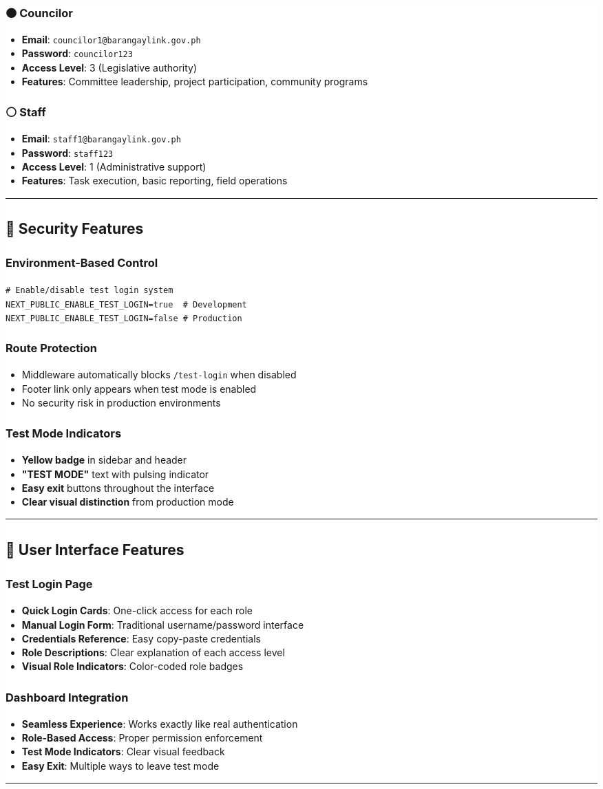 ### **🟠 Councilor**
- **Email**: `councilor1@barangaylink.gov.ph`
- **Password**: `councilor123`
- **Access Level**: 3 (Legislative authority)
- **Features**: Committee leadership, project participation, community programs

### **⚪ Staff**
- **Email**: `staff1@barangaylink.gov.ph`
- **Password**: `staff123`
- **Access Level**: 1 (Administrative support)
- **Features**: Task execution, basic reporting, field operations

---

## 🔐 **Security Features**

### **Environment-Based Control**
```env
# Enable/disable test login system
NEXT_PUBLIC_ENABLE_TEST_LOGIN=true  # Development
NEXT_PUBLIC_ENABLE_TEST_LOGIN=false # Production
```

### **Route Protection**
- Middleware automatically blocks `/test-login` when disabled
- Footer link only appears when test mode is enabled
- No security risk in production environments

### **Test Mode Indicators**
- **Yellow badge** in sidebar and header
- **"TEST MODE"** text with pulsing indicator
- **Easy exit** buttons throughout the interface
- **Clear visual distinction** from production mode

---

## 🎨 **User Interface Features**

### **Test Login Page**
- **Quick Login Cards**: One-click access for each role
- **Manual Login Form**: Traditional username/password interface
- **Credentials Reference**: Easy copy-paste credentials
- **Role Descriptions**: Clear explanation of each access level
- **Visual Role Indicators**: Color-coded role badges

### **Dashboard Integration**
- **Seamless Experience**: Works exactly like real authentication
- **Role-Based Access**: Proper permission enforcement
- **Test Mode Indicators**: Clear visual feedback
- **Easy Exit**: Multiple ways to leave test mode

---